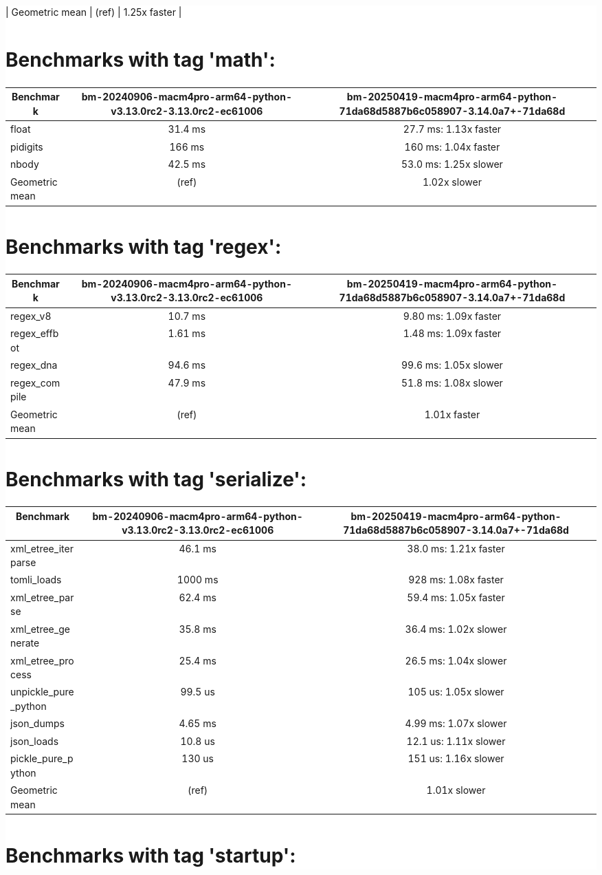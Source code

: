 | Geometric mean                   | (ref)                                                          | 1.25x faster                                                             |

Benchmarks with tag 'math':
===========================

| Benchmark      | bm-20240906-macm4pro-arm64-python-v3.13.0rc2-3.13.0rc2-ec61006 | bm-20250419-macm4pro-arm64-python-71da68d5887b6c058907-3.14.0a7+-71da68d |
|----------------|:--------------------------------------------------------------:|:------------------------------------------------------------------------:|
| float          | 31.4 ms                                                        | 27.7 ms: 1.13x faster                                                    |
| pidigits       | 166 ms                                                         | 160 ms: 1.04x faster                                                     |
| nbody          | 42.5 ms                                                        | 53.0 ms: 1.25x slower                                                    |
| Geometric mean | (ref)                                                          | 1.02x slower                                                             |

Benchmarks with tag 'regex':
============================

| Benchmark      | bm-20240906-macm4pro-arm64-python-v3.13.0rc2-3.13.0rc2-ec61006 | bm-20250419-macm4pro-arm64-python-71da68d5887b6c058907-3.14.0a7+-71da68d |
|----------------|:--------------------------------------------------------------:|:------------------------------------------------------------------------:|
| regex_v8       | 10.7 ms                                                        | 9.80 ms: 1.09x faster                                                    |
| regex_effbot   | 1.61 ms                                                        | 1.48 ms: 1.09x faster                                                    |
| regex_dna      | 94.6 ms                                                        | 99.6 ms: 1.05x slower                                                    |
| regex_compile  | 47.9 ms                                                        | 51.8 ms: 1.08x slower                                                    |
| Geometric mean | (ref)                                                          | 1.01x faster                                                             |

Benchmarks with tag 'serialize':
================================

| Benchmark            | bm-20240906-macm4pro-arm64-python-v3.13.0rc2-3.13.0rc2-ec61006 | bm-20250419-macm4pro-arm64-python-71da68d5887b6c058907-3.14.0a7+-71da68d |
|----------------------|:--------------------------------------------------------------:|:------------------------------------------------------------------------:|
| xml_etree_iterparse  | 46.1 ms                                                        | 38.0 ms: 1.21x faster                                                    |
| tomli_loads          | 1000 ms                                                        | 928 ms: 1.08x faster                                                     |
| xml_etree_parse      | 62.4 ms                                                        | 59.4 ms: 1.05x faster                                                    |
| xml_etree_generate   | 35.8 ms                                                        | 36.4 ms: 1.02x slower                                                    |
| xml_etree_process    | 25.4 ms                                                        | 26.5 ms: 1.04x slower                                                    |
| unpickle_pure_python | 99.5 us                                                        | 105 us: 1.05x slower                                                     |
| json_dumps           | 4.65 ms                                                        | 4.99 ms: 1.07x slower                                                    |
| json_loads           | 10.8 us                                                        | 12.1 us: 1.11x slower                                                    |
| pickle_pure_python   | 130 us                                                         | 151 us: 1.16x slower                                                     |
| Geometric mean       | (ref)                                                          | 1.01x slower                                                             |

Benchmarks with tag 'startup':
==============================
